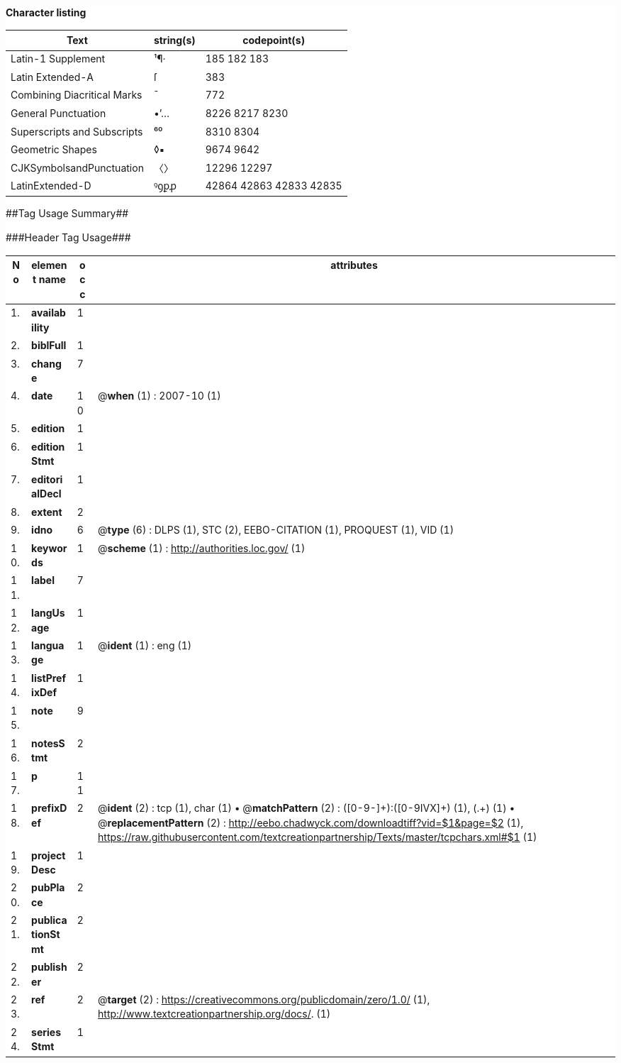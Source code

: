 **Character listing**


|Text|string(s)|codepoint(s)|
|---|---|---|
|Latin-1 Supplement|¹¶·|185 182 183|
|Latin Extended-A|ſ|383|
|Combining             Diacritical Marks|̄|772|
|General Punctuation|•’…|8226 8217 8230|
|Superscripts             and Subscripts|⁶⁰|8310 8304|
|Geometric Shapes|◊▪|9674 9642|
|CJKSymbolsandPunctuation|〈〉|12296 12297|
|LatinExtended-D|ꝰꝯꝑꝓ|42864 42863 42833 42835|

##Tag Usage Summary##

###Header Tag Usage###

|No|element name|occ|attributes|
|---|---|---|---|
|1.|__availability__|1||
|2.|__biblFull__|1||
|3.|__change__|7||
|4.|__date__|10| @__when__ (1) : 2007-10 (1)|
|5.|__edition__|1||
|6.|__editionStmt__|1||
|7.|__editorialDecl__|1||
|8.|__extent__|2||
|9.|__idno__|6| @__type__ (6) : DLPS (1), STC (2), EEBO-CITATION (1), PROQUEST (1), VID (1)|
|10.|__keywords__|1| @__scheme__ (1) : http://authorities.loc.gov/ (1)|
|11.|__label__|7||
|12.|__langUsage__|1||
|13.|__language__|1| @__ident__ (1) : eng (1)|
|14.|__listPrefixDef__|1||
|15.|__note__|9||
|16.|__notesStmt__|2||
|17.|__p__|11||
|18.|__prefixDef__|2| @__ident__ (2) : tcp (1), char (1)  •  @__matchPattern__ (2) : ([0-9\-]+):([0-9IVX]+) (1), (.+) (1)  •  @__replacementPattern__ (2) : http://eebo.chadwyck.com/downloadtiff?vid=$1&page=$2 (1), https://raw.githubusercontent.com/textcreationpartnership/Texts/master/tcpchars.xml#$1 (1)|
|19.|__projectDesc__|1||
|20.|__pubPlace__|2||
|21.|__publicationStmt__|2||
|22.|__publisher__|2||
|23.|__ref__|2| @__target__ (2) : https://creativecommons.org/publicdomain/zero/1.0/ (1), http://www.textcreationpartnership.org/docs/. (1)|
|24.|__seriesStmt__|1||